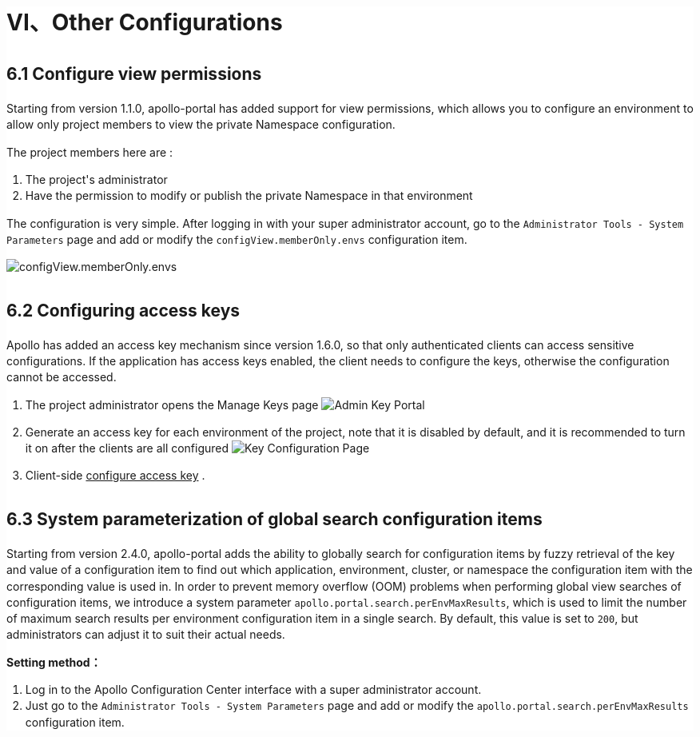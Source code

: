 

# VI、Other Configurations

## 6.1 Configure view permissions

Starting from version 1.1.0, apollo-portal has added support for view permissions, which allows you to configure an environment to allow only project members to view the private Namespace configuration.

The project members here are :

1. The project's administrator
2. Have the permission to modify or publish the private Namespace in that environment

The configuration is very simple. After logging in with your super administrator account, go to the `Administrator Tools - System Parameters` page and add or modify the `configView.memberOnly.envs` configuration item.

![configView.memberOnly.envs](https://cdn.jsdelivr.net/gh/apolloconfig/apollo@master/doc/images/configure-view-permissions.png)

## 6.2 Configuring access keys

Apollo has added an access key mechanism since version 1.6.0, so that only authenticated clients can access sensitive configurations. If the application has access keys enabled, the client needs to configure the keys, otherwise the configuration cannot be accessed.

1. The project administrator opens the Manage Keys page
   ![Admin Key Portal](https://user-images.githubusercontent.com/837658/94990081-f4d3cd80-05ab-11eb-9470-fed5ec6de92e.png)

2. Generate an access key for each environment of the project, note that it is disabled by default, and it is recommended to turn it on after the clients are all configured
   ![Key Configuration Page](https://user-images.githubusercontent.com/837658/94990150-788dba00-05ac-11eb-9a12-727fdb872e42.png)

3. Client-side [configure access key](en/client/java-sdk-user-guide?id=_1244-configuring-access-keys) .

## 6.3 System parameterization of global search configuration items

Starting from version 2.4.0, apollo-portal adds the ability to globally search for configuration items by fuzzy retrieval of the key and value of a configuration item to find out which application, environment, cluster, or namespace the configuration item with the corresponding value is used in. In order to prevent memory overflow (OOM) problems when performing global view searches of configuration items, we introduce a system parameter `apollo.portal.search.perEnvMaxResults`, which is used to limit the number of maximum search results per environment configuration item in a single search. By default, this value is set to `200`, but administrators can adjust it to suit their actual needs.

**Setting method：**

1. Log in to the Apollo Configuration Center interface with a super administrator account.
2. Just go to the `Administrator Tools - System Parameters` page and add or modify the `apollo.portal.search.perEnvMaxResults` configuration item.
